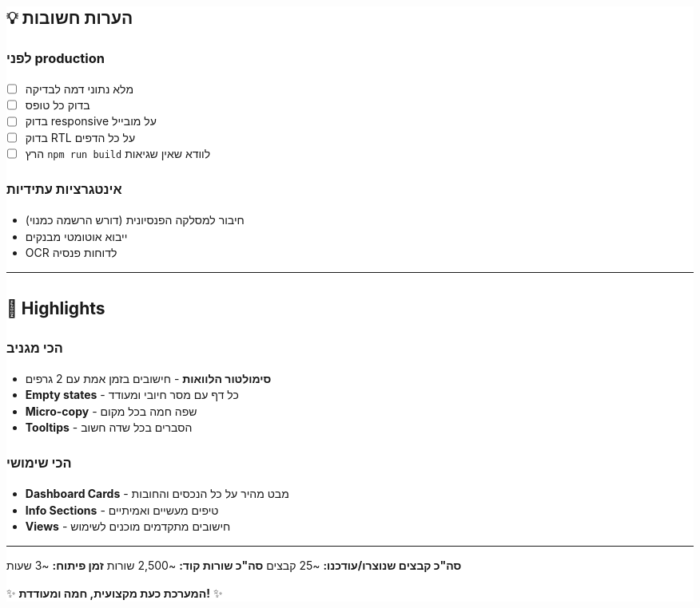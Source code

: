 
## 💡 הערות חשובות

### לפני production
- [ ] מלא נתוני דמה לבדיקה
- [ ] בדוק כל טופס
- [ ] בדוק responsive על מובייל
- [ ] בדוק RTL על כל הדפים
- [ ] הרץ `npm run build` לוודא שאין שגיאות

### אינטגרציות עתידיות
- חיבור למסלקה הפנסיונית (דורש הרשמה כמנוי)
- ייבוא אוטומטי מבנקים
- OCR לדוחות פנסיה

---

## 🌟 Highlights

### הכי מגניב
- **סימולטור הלוואות** - חישובים בזמן אמת עם 2 גרפים
- **Empty states** - כל דף עם מסר חיובי ומעודד
- **Micro-copy** - שפה חמה בכל מקום
- **Tooltips** - הסברים בכל שדה חשוב

### הכי שימושי
- **Dashboard Cards** - מבט מהיר על כל הנכסים והחובות
- **Info Sections** - טיפים מעשיים ואמיתיים
- **Views** - חישובים מתקדמים מוכנים לשימוש

---

**סה"כ קבצים שנוצרו/עודכנו:** ~25 קבצים
**סה"כ שורות קוד:** ~2,500 שורות
**זמן פיתוח:** ~3 שעות

✨ **המערכת כעת מקצועית, חמה ומעודדת!** ✨


